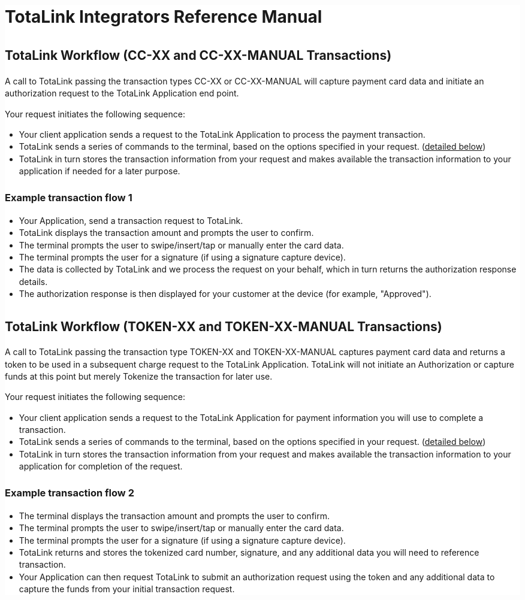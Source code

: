 # TotaLink Integrators Reference Manual

<PageHeader />

## TotaLink Workflow (CC-XX and CC-XX-MANUAL Transactions)

A call to TotaLink passing the transaction types CC-XX or CC-XX-MANUAL will capture payment card data and initiate an authorization request to the TotaLink Application end point.

Your request initiates the following sequence:

- Your client application sends a request to the TotaLink Application to process the payment transaction.
- TotaLink sends a series of commands to the terminal, based on the options specified in your request. ([detailed below](#transaction-types))
- TotaLink in turn stores the transaction information from your request and makes available the transaction information to your application if needed for a later purpose.

### Example transaction flow 1

- Your Application, send a transaction request to TotaLink.
- TotaLink displays the transaction amount and prompts the user to confirm.
- The terminal prompts the user to swipe/insert/tap or manually enter the card data.
- The terminal prompts the user for a signature (if using a signature capture device).
- The data is collected by TotaLink and we process the request on your behalf, which in turn returns the authorization response details.
- The authorization response is then displayed for your customer at the device (for example, "Approved").

## TotaLink Workflow (TOKEN-XX and TOKEN-XX-MANUAL Transactions)

A call to TotaLink passing the transaction type TOKEN-XX and TOKEN-XX-MANUAL captures payment card data and returns a token to be used in a subsequent charge request to the TotaLink Application. TotaLink will not initiate an Authorization or capture funds at this point but merely Tokenize the transaction for later use.

Your request initiates the following sequence:

- Your client application sends a request to the TotaLink Application for payment information you will use to complete a transaction.
- TotaLink sends a series of commands to the terminal, based on the options specified in your request. ([detailed below](#types))
- TotaLink in turn stores the transaction information from your request and makes available the transaction information to your application for completion of the request.

### Example transaction flow 2

- The terminal displays the transaction amount and prompts the user to confirm.
- The terminal prompts the user to swipe/insert/tap or manually enter the card data.
- The terminal prompts the user for a signature (if using a signature capture device).
- TotaLink returns and stores the tokenized card number, signature, and any additional data you will need to reference transaction.
- Your Application can then request TotaLink to submit an authorization request using the token and any additional data to capture the funds from your initial transaction request.
